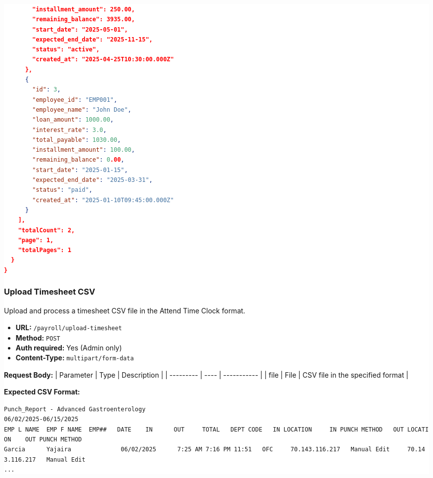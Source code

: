 ```json
        "installment_amount": 250.00,
        "remaining_balance": 3935.00,
        "start_date": "2025-05-01",
        "expected_end_date": "2025-11-15",
        "status": "active",
        "created_at": "2025-04-25T10:30:00.000Z"
      },
      {
        "id": 3,
        "employee_id": "EMP001",
        "employee_name": "John Doe",
        "loan_amount": 1000.00,
        "interest_rate": 3.0,
        "total_payable": 1030.00,
        "installment_amount": 100.00,
        "remaining_balance": 0.00,
        "start_date": "2025-01-15",
        "expected_end_date": "2025-03-31",
        "status": "paid",
        "created_at": "2025-01-10T09:45:00.000Z"
      }
    ],
    "totalCount": 2,
    "page": 1,
    "totalPages": 1
  }
}
```

### Upload Timesheet CSV

Upload and process a timesheet CSV file in the Attend Time Clock format.

- **URL:** `/payroll/upload-timesheet`
- **Method:** `POST`
- **Auth required:** Yes (Admin only)
- **Content-Type:** `multipart/form-data`

**Request Body:**
| Parameter | Type | Description |
| --------- | ---- | ----------- |
| file | File | CSV file in the specified format |

**Expected CSV Format:**
```
Punch_Report - Advanced Gastroenterology
06/02/2025-06/15/2025
EMP L NAME  EMP F NAME  EMP##   DATE    IN      OUT     TOTAL   DEPT CODE   IN LOCATION     IN PUNCH METHOD   OUT LOCATION    OUT PUNCH METHOD
Garcia      Yajaira              06/02/2025      7:25 AM 7:16 PM 11:51   OFC     70.143.116.217   Manual Edit     70.143.116.217   Manual Edit
...
```
